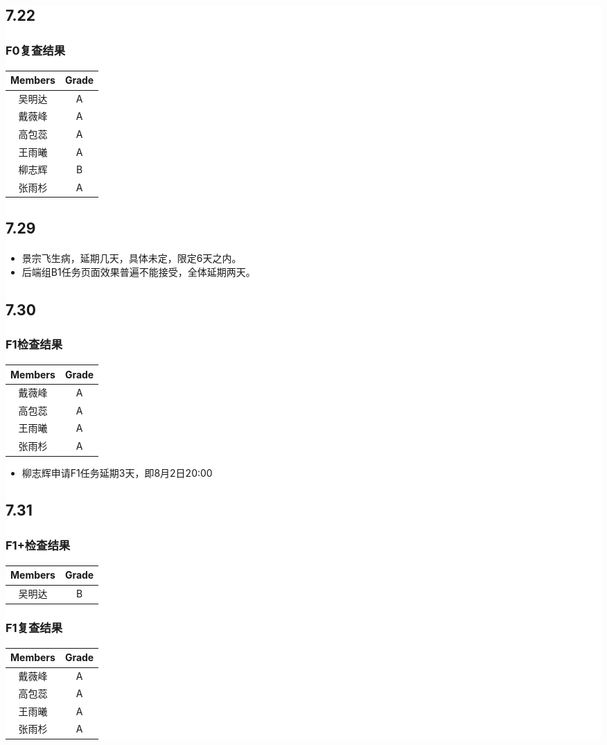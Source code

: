 ## 7.22
### F0复查结果

| Members | Grade |
|:-------:|:-----:|
|吴明达   |A      |
|戴薇峰   |A      |
|高包蕊   |A      |
|王雨曦   |A      |
|柳志辉   |B      |
|张雨杉   |A      |

## 7.29
- 景宗飞生病，延期几天，具体未定，限定6天之内。
- 后端组B1任务页面效果普遍不能接受，全体延期两天。

## 7.30
### F1检查结果

| Members | Grade |
|:-------:|:-----:|
|戴薇峰   |A      |
|高包蕊   |A      |
|王雨曦   |A      |
|张雨杉   |A      |

- 柳志辉申请F1任务延期3天，即8月2日20:00

## 7.31
### F1+检查结果

| Members | Grade |
|:-------:|:-----:|
|吴明达    | B     |

### F1复查结果

| Members | Grade |
|:-------:|:-----:|
|戴薇峰   |A      |
|高包蕊   |A      |
|王雨曦   |A      |
|张雨杉   |A      |
